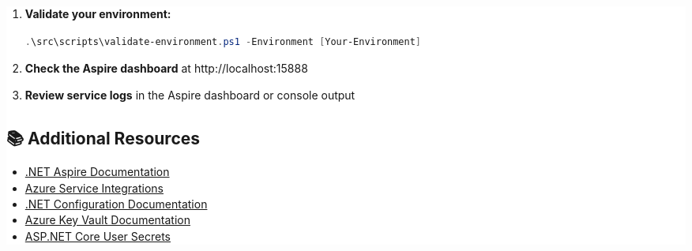 1. **Validate your environment:**
   ```powershell
   .\src\scripts\validate-environment.ps1 -Environment [Your-Environment]
   ```

2. **Check the Aspire dashboard** at http://localhost:15888

3. **Review service logs** in the Aspire dashboard or console output

## 📚 Additional Resources

- [.NET Aspire Documentation](https://learn.microsoft.com/en-us/dotnet/aspire/)
- [Azure Service Integrations](https://learn.microsoft.com/en-us/dotnet/aspire/azure/)
- [.NET Configuration Documentation](https://docs.microsoft.com/en-us/aspnet/core/fundamentals/configuration/)
- [Azure Key Vault Documentation](https://docs.microsoft.com/en-us/azure/key-vault/)
- [ASP.NET Core User Secrets](https://docs.microsoft.com/en-us/aspnet/core/security/app-secrets)
